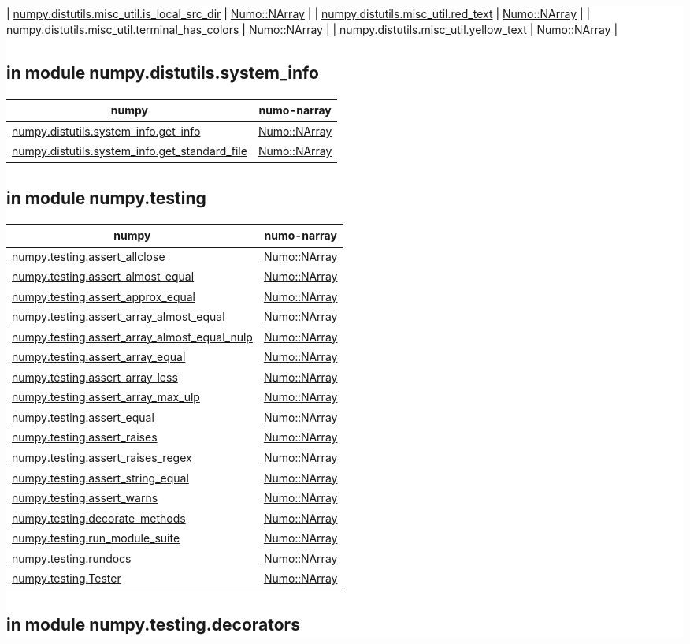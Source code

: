 | [numpy.distutils.misc_util.is_local_src_dir](https://docs.scipy.org/doc/numpy/reference/generated/numpy.distutils.misc_util.is_local_src_dir.html#numpy.distutils.misc_util.is_local_src_dir) | [Numo::NArray]() |
| [numpy.distutils.misc_util.red_text](https://docs.scipy.org/doc/numpy/reference/generated/numpy.distutils.misc_util.red_text.html#numpy.distutils.misc_util.red_text) | [Numo::NArray]() |
| [numpy.distutils.misc_util.terminal_has_colors](https://docs.scipy.org/doc/numpy/reference/generated/numpy.distutils.misc_util.terminal_has_colors.html#numpy.distutils.misc_util.terminal_has_colors) | [Numo::NArray]() |
| [numpy.distutils.misc_util.yellow_text](https://docs.scipy.org/doc/numpy/reference/generated/numpy.distutils.misc_util.yellow_text.html#numpy.distutils.misc_util.yellow_text) | [Numo::NArray]() |

## in module numpy.distutils.system_info

| numpy | numo-narray |
| ---------- | ---------- |
| [numpy.distutils.system_info.get_info](https://docs.scipy.org/doc/numpy/reference/generated/numpy.distutils.system_info.get_info.html#numpy.distutils.system_info.get_info) | [Numo::NArray]() |
| [numpy.distutils.system_info.get_standard_file](https://docs.scipy.org/doc/numpy/reference/generated/numpy.distutils.system_info.get_standard_file.html#numpy.distutils.system_info.get_standard_file) | [Numo::NArray]() |

## in module numpy.testing

| numpy | numo-narray |
| ---------- | ---------- |
| [numpy.testing.assert_allclose](https://docs.scipy.org/doc/numpy/reference/generated/numpy.testing.assert_allclose.html#numpy.testing.assert_allclose) | [Numo::NArray]() |
| [numpy.testing.assert_almost_equal](https://docs.scipy.org/doc/numpy/reference/generated/numpy.testing.assert_almost_equal.html#numpy.testing.assert_almost_equal) | [Numo::NArray]() |
| [numpy.testing.assert_approx_equal](https://docs.scipy.org/doc/numpy/reference/generated/numpy.testing.assert_approx_equal.html#numpy.testing.assert_approx_equal) | [Numo::NArray]() |
| [numpy.testing.assert_array_almost_equal](https://docs.scipy.org/doc/numpy/reference/generated/numpy.testing.assert_array_almost_equal.html#numpy.testing.assert_array_almost_equal) | [Numo::NArray]() |
| [numpy.testing.assert_array_almost_equal_nulp](https://docs.scipy.org/doc/numpy/reference/generated/numpy.testing.assert_array_almost_equal_nulp.html#numpy.testing.assert_array_almost_equal_nulp) | [Numo::NArray]() |
| [numpy.testing.assert_array_equal](https://docs.scipy.org/doc/numpy/reference/generated/numpy.testing.assert_array_equal.html#numpy.testing.assert_array_equal) | [Numo::NArray]() |
| [numpy.testing.assert_array_less](https://docs.scipy.org/doc/numpy/reference/generated/numpy.testing.assert_array_less.html#numpy.testing.assert_array_less) | [Numo::NArray]() |
| [numpy.testing.assert_array_max_ulp](https://docs.scipy.org/doc/numpy/reference/generated/numpy.testing.assert_array_max_ulp.html#numpy.testing.assert_array_max_ulp) | [Numo::NArray]() |
| [numpy.testing.assert_equal](https://docs.scipy.org/doc/numpy/reference/generated/numpy.testing.assert_equal.html#numpy.testing.assert_equal) | [Numo::NArray]() |
| [numpy.testing.assert_raises](https://docs.scipy.org/doc/numpy/reference/generated/numpy.testing.assert_raises.html#numpy.testing.assert_raises) | [Numo::NArray]() |
| [numpy.testing.assert_raises_regex](https://docs.scipy.org/doc/numpy/reference/generated/numpy.testing.assert_raises_regex.html#numpy.testing.assert_raises_regex) | [Numo::NArray]() |
| [numpy.testing.assert_string_equal](https://docs.scipy.org/doc/numpy/reference/generated/numpy.testing.assert_string_equal.html#numpy.testing.assert_string_equal) | [Numo::NArray]() |
| [numpy.testing.assert_warns](https://docs.scipy.org/doc/numpy/reference/generated/numpy.testing.assert_warns.html#numpy.testing.assert_warns) | [Numo::NArray]() |
| [numpy.testing.decorate_methods](https://docs.scipy.org/doc/numpy/reference/generated/numpy.testing.decorate_methods.html#numpy.testing.decorate_methods) | [Numo::NArray]() |
| [numpy.testing.run_module_suite](https://docs.scipy.org/doc/numpy/reference/generated/numpy.testing.run_module_suite.html#numpy.testing.run_module_suite) | [Numo::NArray]() |
| [numpy.testing.rundocs](https://docs.scipy.org/doc/numpy/reference/generated/numpy.testing.rundocs.html#numpy.testing.rundocs) | [Numo::NArray]() |
| [numpy.testing.Tester](https://docs.scipy.org/doc/numpy/reference/generated/numpy.testing.Tester.html#numpy.testing.Tester) | [Numo::NArray]() |

## in module numpy.testing.decorators
